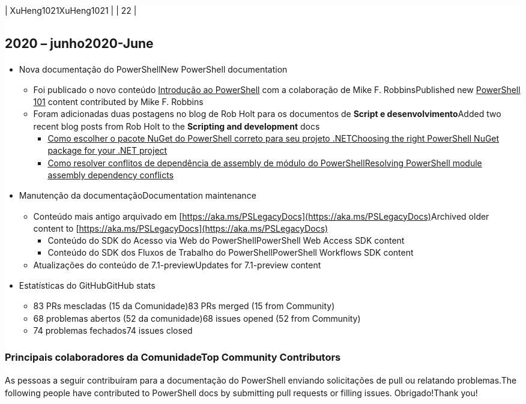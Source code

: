 | <span data-ttu-id="01182-358">XuHeng1021</span><span class="sxs-lookup"><span data-stu-id="01182-358">XuHeng1021</span></span>     |            |       <span data-ttu-id="01182-359">2</span><span class="sxs-lookup"><span data-stu-id="01182-359">2</span></span>       |

## <a name="2020-june"></a><span data-ttu-id="01182-360">2020 – junho</span><span class="sxs-lookup"><span data-stu-id="01182-360">2020-June</span></span>

- <span data-ttu-id="01182-361">Nova documentação do PowerShell</span><span class="sxs-lookup"><span data-stu-id="01182-361">New PowerShell documentation</span></span>
  - <span data-ttu-id="01182-362">Foi publicado o novo conteúdo [Introdução ao PowerShell](../learn/ps101/00-introduction.md) com a colaboração de Mike F. Robbins</span><span class="sxs-lookup"><span data-stu-id="01182-362">Published new [PowerShell 101](../learn/ps101/00-introduction.md) content contributed by Mike F. Robbins</span></span>
  - <span data-ttu-id="01182-363">Foram adicionadas duas postagens no blog de Rob Holt para os documentos de **Script e desenvolvimento**</span><span class="sxs-lookup"><span data-stu-id="01182-363">Added two recent blog posts from Rob Holt to the **Scripting and development** docs</span></span>
    - [<span data-ttu-id="01182-364">Como escolher o pacote NuGet do PowerShell correto para seu projeto .NET</span><span class="sxs-lookup"><span data-stu-id="01182-364">Choosing the right PowerShell NuGet package for your .NET project</span></span>](/powershell/scripting/dev-cross-plat/choosing-the-right-nuget-package)
    - [<span data-ttu-id="01182-365">Como resolver conflitos de dependência de assembly de módulo do PowerShell</span><span class="sxs-lookup"><span data-stu-id="01182-365">Resolving PowerShell module assembly dependency conflicts</span></span>](/powershell/scripting/dev-cross-plat/resolving-dependency-conflicts)
- <span data-ttu-id="01182-366">Manutenção da documentação</span><span class="sxs-lookup"><span data-stu-id="01182-366">Documentation maintenance</span></span>
  - <span data-ttu-id="01182-367">Conteúdo mais antigo arquivado em [https://aka.ms/PSLegacyDocs](https://aka.ms/PSLegacyDocs)</span><span class="sxs-lookup"><span data-stu-id="01182-367">Archived older content to [https://aka.ms/PSLegacyDocs](https://aka.ms/PSLegacyDocs)</span></span>
    - <span data-ttu-id="01182-368">Conteúdo do SDK do Acesso via Web do PowerShell</span><span class="sxs-lookup"><span data-stu-id="01182-368">PowerShell Web Access SDK content</span></span>
    - <span data-ttu-id="01182-369">Conteúdo do SDK dos Fluxos de Trabalho do PowerShell</span><span class="sxs-lookup"><span data-stu-id="01182-369">PowerShell Workflows SDK content</span></span>
  - <span data-ttu-id="01182-370">Atualizações do conteúdo de 7.1-preview</span><span class="sxs-lookup"><span data-stu-id="01182-370">Updates for 7.1-preview content</span></span>

- <span data-ttu-id="01182-371">Estatísticas do GitHub</span><span class="sxs-lookup"><span data-stu-id="01182-371">GitHub stats</span></span>
  - <span data-ttu-id="01182-372">83 PRs mescladas (15 da Comunidade)</span><span class="sxs-lookup"><span data-stu-id="01182-372">83 PRs merged (15 from Community)</span></span>
  - <span data-ttu-id="01182-373">68 problemas abertos (52 da comunidade)</span><span class="sxs-lookup"><span data-stu-id="01182-373">68 issues opened (52 from Community)</span></span>
  - <span data-ttu-id="01182-374">74 problemas fechados</span><span class="sxs-lookup"><span data-stu-id="01182-374">74 issues closed</span></span>

### <a name="top-community-contributors"></a><span data-ttu-id="01182-375">Principais colaboradores da Comunidade</span><span class="sxs-lookup"><span data-stu-id="01182-375">Top Community Contributors</span></span>

<span data-ttu-id="01182-376">As pessoas a seguir contribuíram para a documentação do PowerShell enviando solicitações de pull ou relatando problemas.</span><span class="sxs-lookup"><span data-stu-id="01182-376">The following people have contributed to PowerShell docs by submitting pull requests or filling issues.</span></span> <span data-ttu-id="01182-377">Obrigado!</span><span class="sxs-lookup"><span data-stu-id="01182-377">Thank you!</span></span>
